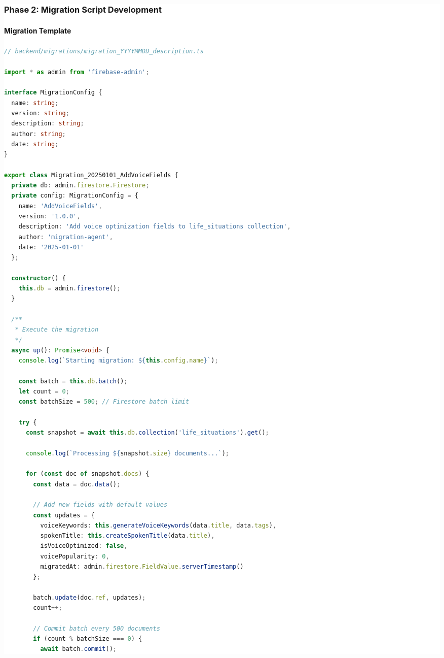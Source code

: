 ### Phase 2: Migration Script Development

#### Migration Template
```typescript
// backend/migrations/migration_YYYYMMDD_description.ts

import * as admin from 'firebase-admin';

interface MigrationConfig {
  name: string;
  version: string;
  description: string;
  author: string;
  date: string;
}

export class Migration_20250101_AddVoiceFields {
  private db: admin.firestore.Firestore;
  private config: MigrationConfig = {
    name: 'AddVoiceFields',
    version: '1.0.0',
    description: 'Add voice optimization fields to life_situations collection',
    author: 'migration-agent',
    date: '2025-01-01'
  };

  constructor() {
    this.db = admin.firestore();
  }

  /**
   * Execute the migration
   */
  async up(): Promise<void> {
    console.log(`Starting migration: ${this.config.name}`);

    const batch = this.db.batch();
    let count = 0;
    const batchSize = 500; // Firestore batch limit

    try {
      const snapshot = await this.db.collection('life_situations').get();

      console.log(`Processing ${snapshot.size} documents...`);

      for (const doc of snapshot.docs) {
        const data = doc.data();

        // Add new fields with default values
        const updates = {
          voiceKeywords: this.generateVoiceKeywords(data.title, data.tags),
          spokenTitle: this.createSpokenTitle(data.title),
          isVoiceOptimized: false,
          voicePopularity: 0,
          migratedAt: admin.firestore.FieldValue.serverTimestamp()
        };

        batch.update(doc.ref, updates);
        count++;

        // Commit batch every 500 documents
        if (count % batchSize === 0) {
          await batch.commit();
```